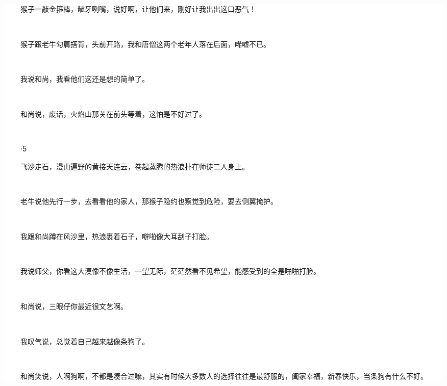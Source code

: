   
&emsp;&emsp;
猴子一敲金箍棒，龇牙咧嘴，说好啊，让他们来，刚好让我出出这口恶气！  
  
&emsp;&emsp;
  
  
&emsp;&emsp;
猴子跟老牛勾肩搭背，头前开路，我和唐僧这两个老年人落在后面，唏嘘不已。  
  
&emsp;&emsp;
  
  
&emsp;&emsp;
我说和尚，我看他们这还是想的简单了。  
  
&emsp;&emsp;
  
  
&emsp;&emsp;
和尚说，废话，火焰山那关在前头等着，这怕是不好过了。  
  
&emsp;&emsp;
  
  
&emsp;&emsp;
·5  
  
&emsp;&emsp;
飞沙走石，漫山遍野的黄接天连云，卷起蒸腾的热浪扑在师徒二人身上。  
  
&emsp;&emsp;
  
  
&emsp;&emsp;
老牛说他先行一步，去看看他的家人，那猴子隐约也察觉到危险，要去侧翼掩护。  
  
&emsp;&emsp;
  
  
&emsp;&emsp;
我跟和尚蹲在风沙里，热浪裹着石子，噼啪像大耳刮子打脸。  
  
&emsp;&emsp;
  
  
&emsp;&emsp;
我说师父，你看这大漠像不像生活，一望无际，茫茫然看不见希望，能感受到的全是啪啪打脸。  
  
&emsp;&emsp;
  
  
&emsp;&emsp;
和尚说，三眼仔你最近很文艺啊。  
  
&emsp;&emsp;
  
  
&emsp;&emsp;
我叹气说，总觉着自己越来越像条狗了。  
  
&emsp;&emsp;
  
  
&emsp;&emsp;
和尚笑说，人啊狗啊，不都是凑合过嘛，其实有时候大多数人的选择往往是最舒服的，阖家幸福，新春快乐，当条狗有什么不好。  
  